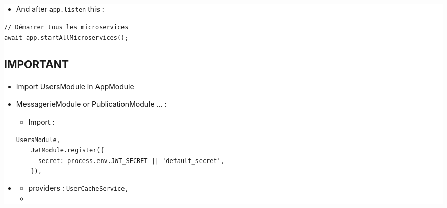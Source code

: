 - And after `app.listen` this :

```
// Démarrer tous les microservices  
await app.startAllMicroservices();
```

## IMPORTANT

- Import  UsersModule in AppModule
- MessagerieModule or PublicationModule ... :

  - Import :

  ```
  UsersModule,
      JwtModule.register({
        secret: process.env.JWT_SECRET || 'default_secret',
      }),
  ```
- - providers :  `UserCacheService,`
  -
